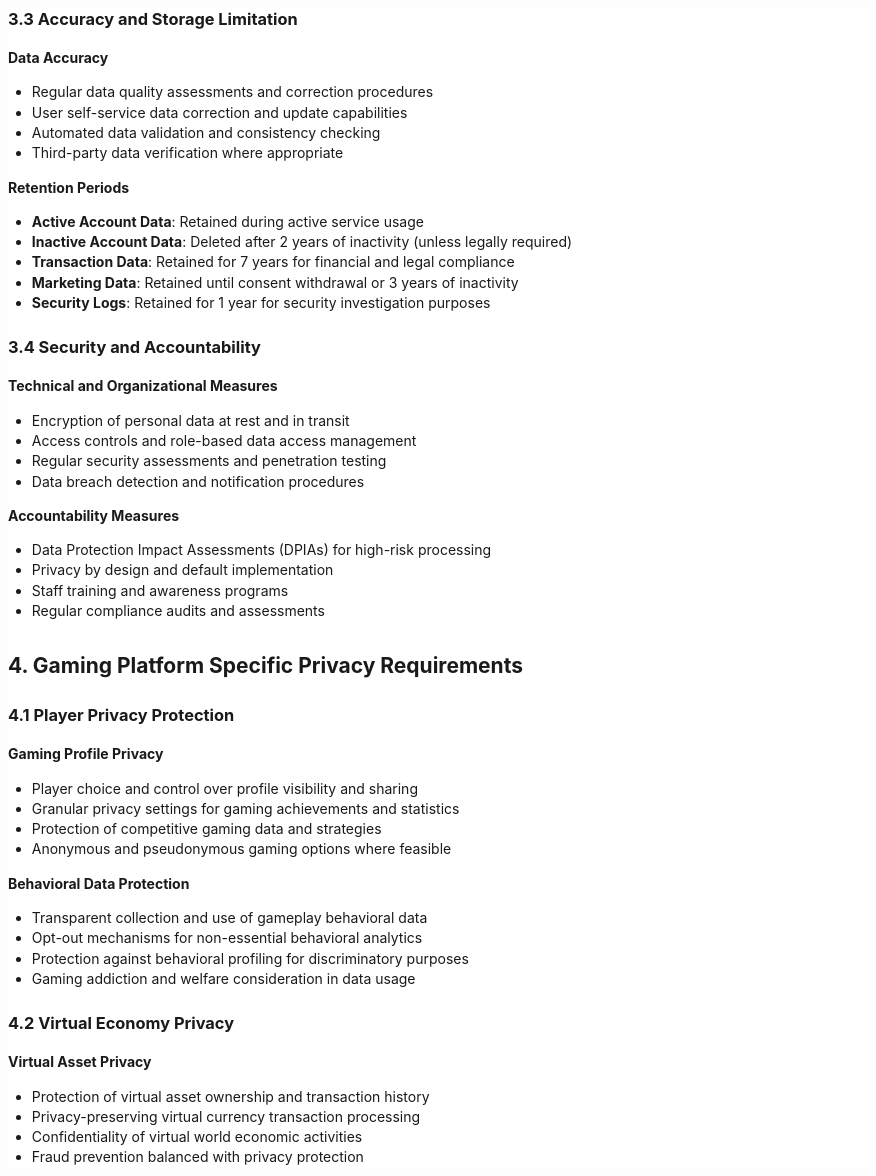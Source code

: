### 3.3 Accuracy and Storage Limitation

**Data Accuracy**
- Regular data quality assessments and correction procedures
- User self-service data correction and update capabilities
- Automated data validation and consistency checking
- Third-party data verification where appropriate

**Retention Periods**
- **Active Account Data**: Retained during active service usage
- **Inactive Account Data**: Deleted after 2 years of inactivity (unless legally required)
- **Transaction Data**: Retained for 7 years for financial and legal compliance
- **Marketing Data**: Retained until consent withdrawal or 3 years of inactivity
- **Security Logs**: Retained for 1 year for security investigation purposes

### 3.4 Security and Accountability

**Technical and Organizational Measures**
- Encryption of personal data at rest and in transit
- Access controls and role-based data access management
- Regular security assessments and penetration testing
- Data breach detection and notification procedures

**Accountability Measures**
- Data Protection Impact Assessments (DPIAs) for high-risk processing
- Privacy by design and default implementation
- Staff training and awareness programs
- Regular compliance audits and assessments

## 4. Gaming Platform Specific Privacy Requirements

### 4.1 Player Privacy Protection

**Gaming Profile Privacy**
- Player choice and control over profile visibility and sharing
- Granular privacy settings for gaming achievements and statistics
- Protection of competitive gaming data and strategies
- Anonymous and pseudonymous gaming options where feasible

**Behavioral Data Protection**
- Transparent collection and use of gameplay behavioral data
- Opt-out mechanisms for non-essential behavioral analytics
- Protection against behavioral profiling for discriminatory purposes
- Gaming addiction and welfare consideration in data usage

### 4.2 Virtual Economy Privacy

**Virtual Asset Privacy**
- Protection of virtual asset ownership and transaction history
- Privacy-preserving virtual currency transaction processing
- Confidentiality of virtual world economic activities
- Fraud prevention balanced with privacy protection
